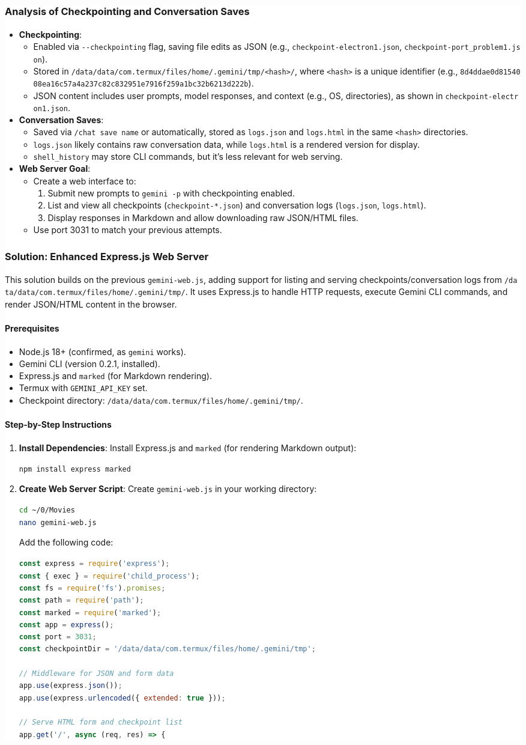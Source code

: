 ### Analysis of Checkpointing and Conversation Saves
- **Checkpointing**:
  - Enabled via `--checkpointing` flag, saving file edits as JSON (e.g., `checkpoint-electron1.json`, `checkpoint-port_problem1.json`).
  - Stored in `/data/data/com.termux/files/home/.gemini/tmp/<hash>/`, where `<hash>` is a unique identifier (e.g., `8d4ddae0d8154008ea16c57a4a237c82c832951e7916f259a1bc32b6213d222b`).
  - JSON content includes user prompts, model responses, and context (e.g., OS, directories), as shown in `checkpoint-electron1.json`.
- **Conversation Saves**:
  - Saved via `/chat save name` or automatically, stored as `logs.json` and `logs.html` in the same `<hash>` directories.
  - `logs.json` likely contains raw conversation data, while `logs.html` is a rendered version for display.
  - `shell_history` may store CLI commands, but it’s less relevant for web serving.
- **Web Server Goal**:
  - Create a web interface to:
    1. Submit new prompts to `gemini -p` with checkpointing enabled.
    2. List and view all checkpoints (`checkpoint-*.json`) and conversation logs (`logs.json`, `logs.html`).
    3. Display responses in Markdown and allow downloading raw JSON/HTML files.
  - Use port 3031 to match your previous attempts.

### Solution: Enhanced Express.js Web Server
This solution builds on the previous `gemini-web.js`, adding support for listing and serving checkpoints/conversation logs from `/data/data/com.termux/files/home/.gemini/tmp/`. It uses Express.js to handle HTTP requests, execute Gemini CLI commands, and render JSON/HTML content in the browser.

#### Prerequisites
- Node.js 18+ (confirmed, as `gemini` works).
- Gemini CLI (version 0.2.1, installed).
- Express.js and `marked` (for Markdown rendering).
- Termux with `GEMINI_API_KEY` set.
- Checkpoint directory: `/data/data/com.termux/files/home/.gemini/tmp/`.

#### Step-by-Step Instructions
1. **Install Dependencies**:
   Install Express.js and `marked` (for rendering Markdown output):
   ```bash
   npm install express marked
   ```

2. **Create Web Server Script**:
   Create `gemini-web.js` in your working directory:
   ```bash
   cd ~/0/Movies
   nano gemini-web.js
   ```
   Add the following code:
   ```javascript
   const express = require('express');
   const { exec } = require('child_process');
   const fs = require('fs').promises;
   const path = require('path');
   const marked = require('marked');
   const app = express();
   const port = 3031;
   const checkpointDir = '/data/data/com.termux/files/home/.gemini/tmp';

   // Middleware for JSON and form data
   app.use(express.json());
   app.use(express.urlencoded({ extended: true }));

   // Serve HTML form and checkpoint list
   app.get('/', async (req, res) => {
   ```